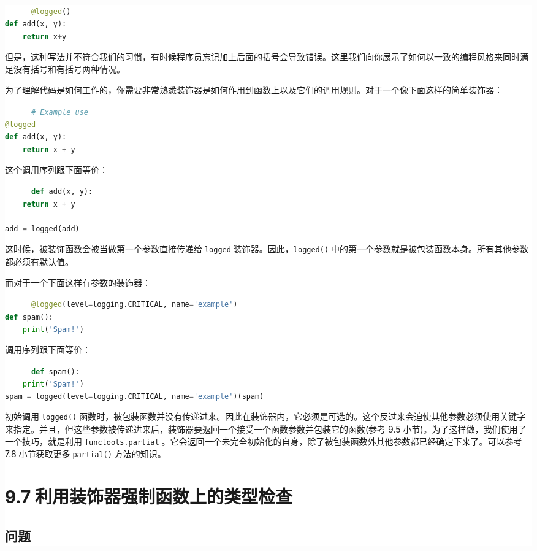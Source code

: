 ```py
      @logged()
def add(x, y):
    return x+y

```

但是，这种写法并不符合我们的习惯，有时候程序员忘记加上后面的括号会导致错误。这里我们向你展示了如何以一致的编程风格来同时满足没有括号和有括号两种情况。

为了理解代码是如何工作的，你需要非常熟悉装饰器是如何作用到函数上以及它们的调用规则。对于一个像下面这样的简单装饰器：

```py
      # Example use
@logged
def add(x, y):
    return x + y

```

这个调用序列跟下面等价：

```py
      def add(x, y):
    return x + y

add = logged(add)

```

这时候，被装饰函数会被当做第一个参数直接传递给 `logged` 装饰器。因此，`logged()` 中的第一个参数就是被包装函数本身。所有其他参数都必须有默认值。

而对于一个下面这样有参数的装饰器：

```py
      @logged(level=logging.CRITICAL, name='example')
def spam():
    print('Spam!')

```

调用序列跟下面等价：

```py
      def spam():
    print('Spam!')
spam = logged(level=logging.CRITICAL, name='example')(spam)

```

初始调用 `logged()` 函数时，被包装函数并没有传递进来。因此在装饰器内，它必须是可选的。这个反过来会迫使其他参数必须使用关键字来指定。并且，但这些参数被传递进来后，装饰器要返回一个接受一个函数参数并包装它的函数(参考 9.5 小节)。为了这样做，我们使用了一个技巧，就是利用 `functools.partial` 。它会返回一个未完全初始化的自身，除了被包装函数外其他参数都已经确定下来了。可以参考 7.8 小节获取更多 `partial()` 方法的知识。

# 9.7 利用装饰器强制函数上的类型检查

## 问题
